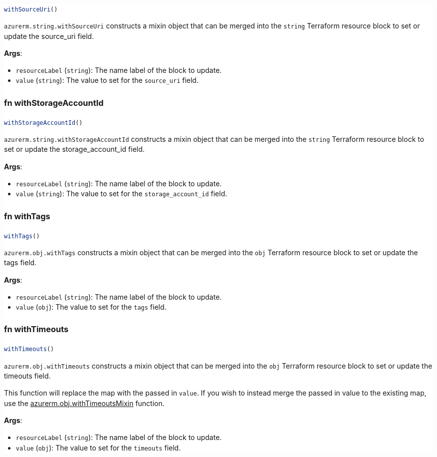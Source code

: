 ```ts
withSourceUri()
```

`azurerm.string.withSourceUri` constructs a mixin object that can be merged into the `string`
Terraform resource block to set or update the source_uri field.



**Args**:
  - `resourceLabel` (`string`): The name label of the block to update.
  - `value` (`string`): The value to set for the `source_uri` field.


### fn withStorageAccountId

```ts
withStorageAccountId()
```

`azurerm.string.withStorageAccountId` constructs a mixin object that can be merged into the `string`
Terraform resource block to set or update the storage_account_id field.



**Args**:
  - `resourceLabel` (`string`): The name label of the block to update.
  - `value` (`string`): The value to set for the `storage_account_id` field.


### fn withTags

```ts
withTags()
```

`azurerm.obj.withTags` constructs a mixin object that can be merged into the `obj`
Terraform resource block to set or update the tags field.



**Args**:
  - `resourceLabel` (`string`): The name label of the block to update.
  - `value` (`obj`): The value to set for the `tags` field.


### fn withTimeouts

```ts
withTimeouts()
```

`azurerm.obj.withTimeouts` constructs a mixin object that can be merged into the `obj`
Terraform resource block to set or update the timeouts field.

This function will replace the map with the passed in `value`. If you wish to instead merge the
passed in value to the existing map, use the [azurerm.obj.withTimeoutsMixin](TODO) function.

**Args**:
  - `resourceLabel` (`string`): The name label of the block to update.
  - `value` (`obj`): The value to set for the `timeouts` field.
